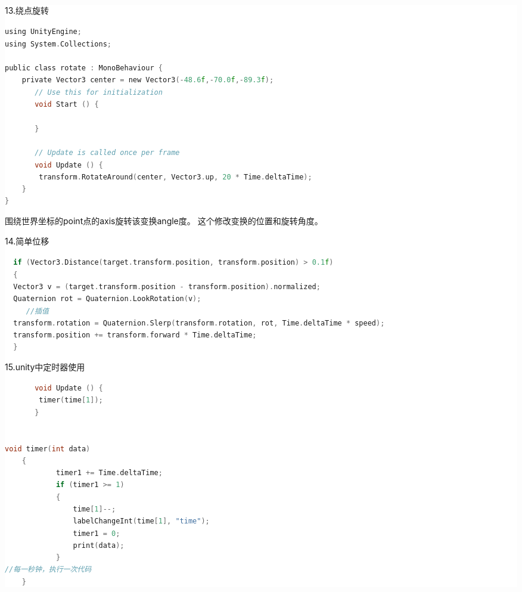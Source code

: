 13.绕点旋转
```c
using UnityEngine;
using System.Collections;

public class rotate : MonoBehaviour {
    private Vector3 center = new Vector3(-48.6f,-70.0f,-89.3f);
       // Use this for initialization
       void Start () {

       }

       // Update is called once per frame
       void Update () {
        transform.RotateAround(center, Vector3.up, 20 * Time.deltaTime);
    }
}
```
围绕世界坐标的point点的axis旋转该变换angle度。
这个修改变换的位置和旋转角度。

14.简单位移
```c
  if (Vector3.Distance(target.transform.position, transform.position) > 0.1f)
  {
  Vector3 v = (target.transform.position - transform.position).normalized;
  Quaternion rot = Quaternion.LookRotation(v);
     //插值
  transform.rotation = Quaternion.Slerp(transform.rotation, rot, Time.deltaTime * speed);
  transform.position += transform.forward * Time.deltaTime;
  }
```

15.unity中定时器使用
```c
       void Update () {
        timer(time[1]);
       }
  

void timer(int data)
    {
            timer1 += Time.deltaTime;
            if (timer1 >= 1)
            {
                time[1]--;
                labelChangeInt(time[1], "time");
                timer1 = 0;
                print(data);
            }
//每一秒钟，执行一次代码
    }
```
